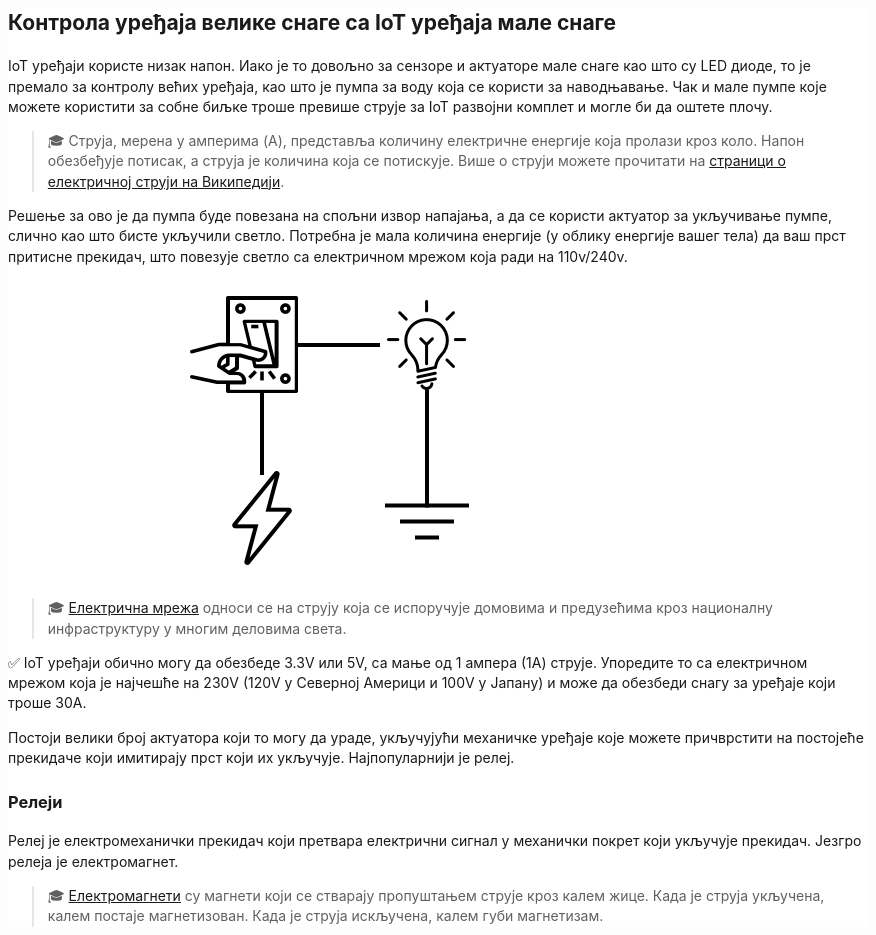 ## Контрола уређаја велике снаге са IoT уређаја мале снаге

IoT уређаји користе низак напон. Иако је то довољно за сензоре и актуаторе мале снаге као што су LED диоде, то је премало за контролу већих уређаја, као што је пумпа за воду која се користи за наводњавање. Чак и мале пумпе које можете користити за собне биљке троше превише струје за IoT развојни комплет и могле би да оштете плочу.

> 🎓 Струја, мерена у амперима (A), представља количину електричне енергије која пролази кроз коло. Напон обезбеђује потисак, а струја је количина која се потискује. Више о струји можете прочитати на [страници о електричној струји на Википедији](https://wikipedia.org/wiki/Electric_current).

Решење за ово је да пумпа буде повезана на спољни извор напајања, а да се користи актуатор за укључивање пумпе, слично као што бисте укључили светло. Потребна је мала количина енергије (у облику енергије вашег тела) да ваш прст притисне прекидач, што повезује светло са електричном мрежом која ради на 110v/240v.

![Прекидач за светло укључује струју за светло](../../../../../translated_images/light-switch.760317ad6ab8bd6d611da5352dfe9c73a94a0822ccec7df3c8bae35da18e1658.sr.png)

> 🎓 [Електрична мрежа](https://wikipedia.org/wiki/Mains_electricity) односи се на струју која се испоручује домовима и предузећима кроз националну инфраструктуру у многим деловима света.

✅ IoT уређаји обично могу да обезбеде 3.3V или 5V, са мање од 1 ампера (1A) струје. Упоредите то са електричном мрежом која је најчешће на 230V (120V у Северној Америци и 100V у Јапану) и може да обезбеди снагу за уређаје који троше 30A.

Постоји велики број актуатора који то могу да ураде, укључујући механичке уређаје које можете причврстити на постојеће прекидаче који имитирају прст који их укључује. Најпопуларнији је релеј.

### Релеји

Релеј је електромеханички прекидач који претвара електрични сигнал у механички покрет који укључује прекидач. Језгро релеја је електромагнет.

> 🎓 [Електромагнети](https://wikipedia.org/wiki/Electromagnet) су магнети који се стварају пропуштањем струје кроз калем жице. Када је струја укључена, калем постаје магнетизован. Када је струја искључена, калем губи магнетизам.
